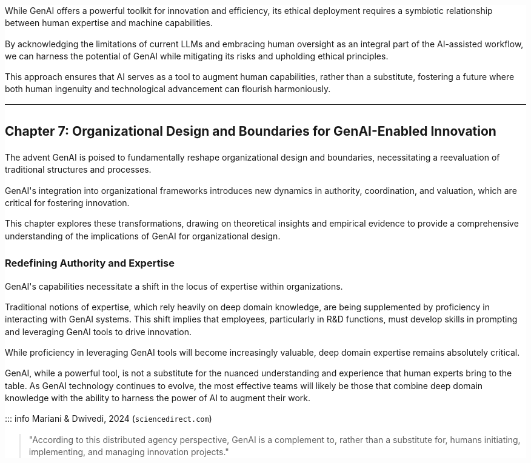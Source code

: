 While GenAI offers a powerful toolkit for innovation and efficiency, its ethical deployment requires a symbiotic relationship between human expertise and machine capabilities.

By acknowledging the limitations of current LLMs and embracing human oversight as an integral part of the AI-assisted workflow, we can harness the potential of GenAI while mitigating its risks and upholding ethical principles.

This approach ensures that AI serves as a tool to augment human capabilities, rather than a substitute, fostering a future where both human ingenuity and technological advancement can flourish harmoniously.

---

## Chapter 7: Organizational Design and Boundaries for GenAI-Enabled Innovation

The advent GenAI is poised to fundamentally reshape organizational design and boundaries, necessitating a reevaluation of traditional structures and processes.

GenAI's integration into organizational frameworks introduces new dynamics in authority, coordination, and valuation, which are critical for fostering innovation.

This chapter explores these transformations, drawing on theoretical insights and empirical evidence to provide a comprehensive understanding of the implications of GenAI for organizational design.

### Redefining Authority and Expertise

GenAI's capabilities necessitate a shift in the locus of expertise within organizations.

Traditional notions of expertise, which rely heavily on deep domain knowledge, are being supplemented by proficiency in interacting with GenAI systems. This shift implies that employees, particularly in R&D functions, must develop skills in prompting and leveraging GenAI tools to drive innovation.

While proficiency in leveraging GenAI tools will become increasingly valuable, deep domain expertise remains absolutely critical.

GenAI, while a powerful tool, is not a substitute for the nuanced understanding and experience that human experts bring to the table. As GenAI technology continues to evolve, the most effective teams will likely be those that combine deep domain knowledge with the ability to harness the power of AI to augment their work.

::: info Mariani & Dwivedi, 2024 (<VPIcon icon="fas fa-globe"/><code>sciencedirect.com</code>)

> "According to this distributed agency perspective, GenAI is a complement to, rather than a substitute for, humans initiating, implementing, and managing innovation projects."

<SiteInfo
  name="Generative artificial intelligence in innovation management: A preview of future research developments"
  desc="This study outlines the future research opportunities related to Generative Artificial Intelligence (GenAI) in innovation management. To this end, it …"
  url="https://sciencedirect.com/science/article/pii/S0148296324000468?ref=pdf_download&fr=RR-2&rr=96e3d5eddf95e379/"
  logo="https://sciencedirect.com/shared-assets/103/images/favSD.ico"
  preview="https://ars.els-cdn.com/content/image/1-s2.0-S0148296324X00028-cov150h.gif"/>

